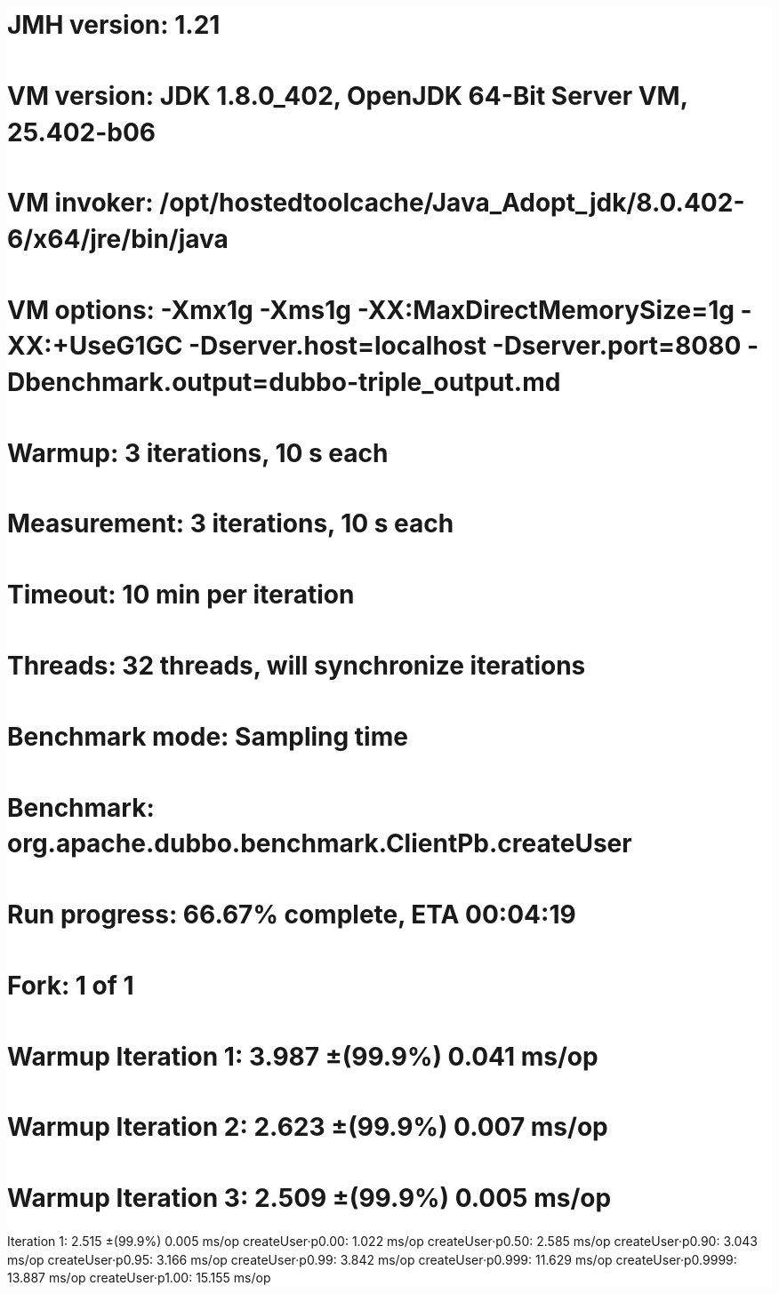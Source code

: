 
# JMH version: 1.21
# VM version: JDK 1.8.0_402, OpenJDK 64-Bit Server VM, 25.402-b06
# VM invoker: /opt/hostedtoolcache/Java_Adopt_jdk/8.0.402-6/x64/jre/bin/java
# VM options: -Xmx1g -Xms1g -XX:MaxDirectMemorySize=1g -XX:+UseG1GC -Dserver.host=localhost -Dserver.port=8080 -Dbenchmark.output=dubbo-triple_output.md
# Warmup: 3 iterations, 10 s each
# Measurement: 3 iterations, 10 s each
# Timeout: 10 min per iteration
# Threads: 32 threads, will synchronize iterations
# Benchmark mode: Sampling time
# Benchmark: org.apache.dubbo.benchmark.ClientPb.createUser

# Run progress: 66.67% complete, ETA 00:04:19
# Fork: 1 of 1
# Warmup Iteration   1: 3.987 ±(99.9%) 0.041 ms/op
# Warmup Iteration   2: 2.623 ±(99.9%) 0.007 ms/op
# Warmup Iteration   3: 2.509 ±(99.9%) 0.005 ms/op
Iteration   1: 2.515 ±(99.9%) 0.005 ms/op
                 createUser·p0.00:   1.022 ms/op
                 createUser·p0.50:   2.585 ms/op
                 createUser·p0.90:   3.043 ms/op
                 createUser·p0.95:   3.166 ms/op
                 createUser·p0.99:   3.842 ms/op
                 createUser·p0.999:  11.629 ms/op
                 createUser·p0.9999: 13.887 ms/op
                 createUser·p1.00:   15.155 ms/op

